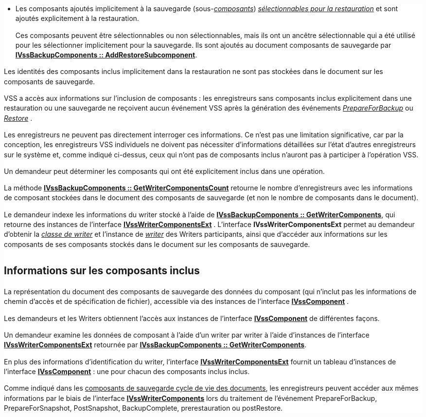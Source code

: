 -   Les composants ajoutés implicitement à la sauvegarde (sous-[*composants*](vssgloss-s.md)) [*sélectionnables pour la restauration*](vssgloss-s.md) et sont ajoutés explicitement à la restauration.

    Ces composants peuvent être sélectionnables ou non sélectionnables, mais ils ont un ancêtre sélectionnable qui a été utilisé pour les sélectionner implicitement pour la sauvegarde. Ils sont ajoutés au document composants de sauvegarde par [**IVssBackupComponents :: AddRestoreSubcomponent**](/windows/desktop/api/VsBackup/nf-vsbackup-ivssbackupcomponents-addrestoresubcomponent).

Les identités des composants inclus implicitement dans la restauration ne sont pas stockées dans le document sur les composants de sauvegarde.

VSS a accès aux informations sur l’inclusion de composants : les enregistreurs sans composants inclus explicitement dans une restauration ou une sauvegarde ne reçoivent aucun événement VSS après la génération des événements [*PrepareForBackup*](vssgloss-p.md) ou [*Restore*](vssgloss-p.md) .

Les enregistreurs ne peuvent pas directement interroger ces informations. Ce n’est pas une limitation significative, car par la conception, les enregistreurs VSS individuels ne doivent pas nécessiter d’informations détaillées sur l’état d’autres enregistreurs sur le système et, comme indiqué ci-dessus, ceux qui n’ont pas de composants inclus n’auront pas à participer à l’opération VSS.

Un demandeur peut déterminer les composants qui ont été explicitement inclus dans une opération.

La méthode [**IVssBackupComponents :: GetWriterComponentsCount**](/windows/desktop/api/VsBackup/nf-vsbackup-ivssbackupcomponents-getwritercomponentscount) retourne le nombre d’enregistreurs avec les informations de composant stockées dans le document des composants de sauvegarde (et non le nombre de composants dans le document).

Le demandeur indexe les informations du writer stocké à l’aide de [**IVssBackupComponents :: GetWriterComponents**](/windows/desktop/api/VsBackup/nf-vsbackup-ivssbackupcomponents-getwritercomponents), qui retourne des instances de l’interface [**IVssWriterComponentsExt**](/windows/win32/api/vsbackup/nl-vsbackup-ivsswritercomponentsext) . L’interface **IVssWriterComponentsExt** permet au demandeur d’obtenir la [*classe de writer*](vssgloss-w.md) et l’instance de [*writer*](vssgloss-w.md) des Writers participants, ainsi que d’accéder aux informations sur les composants de ses composants stockés dans le document sur les composants de sauvegarde.

## <a name="information-on-included-components"></a>Informations sur les composants inclus

La représentation du document des composants de sauvegarde des données du composant (qui n’inclut pas les informations de chemin d’accès et de spécification de fichier), accessible via des instances de l’interface [**IVssComponent**](/windows/desktop/api/VsWriter/nl-vswriter-ivsscomponent) .

Les demandeurs et les Writers obtiennent l’accès aux instances de l’interface [**IVssComponent**](/windows/desktop/api/VsWriter/nl-vswriter-ivsscomponent) de différentes façons.

Un demandeur examine les données de composant à l’aide d’un writer par writer à l’aide d’instances de l’interface [**IVssWriterComponentsExt**](/windows/win32/api/vsbackup/nl-vsbackup-ivsswritercomponentsext) retournée par [**IVssBackupComponents :: GetWriterComponents**](/windows/desktop/api/VsBackup/nf-vsbackup-ivssbackupcomponents-getwritercomponents).

En plus des informations d’identification du writer, l’interface [**IVssWriterComponentsExt**](/windows/win32/api/vsbackup/nl-vsbackup-ivsswritercomponentsext) fournit un tableau d’instances de l’interface [**IVssComponent**](/windows/desktop/api/VsWriter/nl-vswriter-ivsscomponent) : une pour chacun des composants inclus inclus.

Comme indiqué dans les [composants de sauvegarde cycle de vie des documents](backup-components-document-life-cycle.md), les enregistreurs peuvent accéder aux mêmes informations par le biais de l’interface [**IVssWriterComponents**](/windows/desktop/api/VsWriter/nl-vswriter-ivsswritercomponents) lors du traitement de l’événement PrepareForBackup, PrepareForSnapshot, PostSnapshot, BackupComplete, prerestauration ou postRestore.
